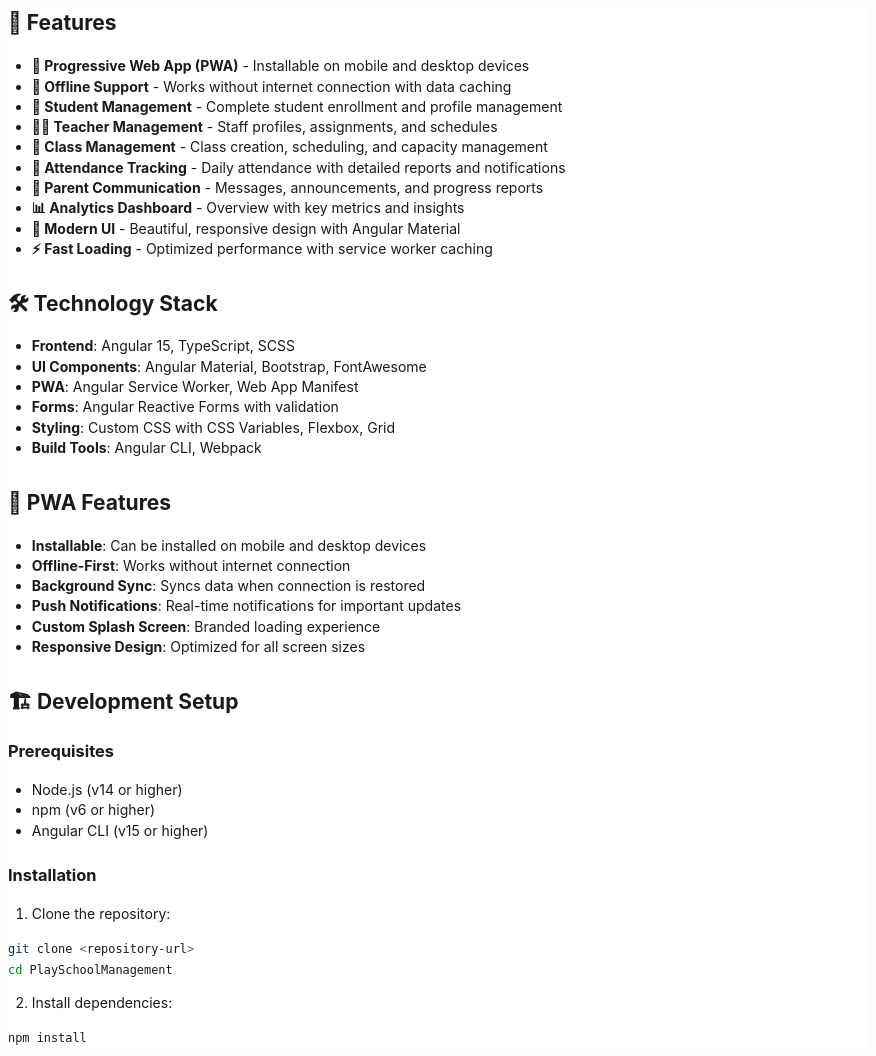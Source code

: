 ## 🚀 Features

- **📱 Progressive Web App (PWA)** - Installable on mobile and desktop devices
- **🔄 Offline Support** - Works without internet connection with data caching
- **👥 Student Management** - Complete student enrollment and profile management
- **👨‍🏫 Teacher Management** - Staff profiles, assignments, and schedules
- **🏫 Class Management** - Class creation, scheduling, and capacity management
- **📅 Attendance Tracking** - Daily attendance with detailed reports and notifications
- **💬 Parent Communication** - Messages, announcements, and progress reports
- **📊 Analytics Dashboard** - Overview with key metrics and insights
- **🎨 Modern UI** - Beautiful, responsive design with Angular Material
- **⚡ Fast Loading** - Optimized performance with service worker caching

## 🛠️ Technology Stack

- **Frontend**: Angular 15, TypeScript, SCSS
- **UI Components**: Angular Material, Bootstrap, FontAwesome
- **PWA**: Angular Service Worker, Web App Manifest
- **Forms**: Angular Reactive Forms with validation
- **Styling**: Custom CSS with CSS Variables, Flexbox, Grid
- **Build Tools**: Angular CLI, Webpack

## 📱 PWA Features

- **Installable**: Can be installed on mobile and desktop devices
- **Offline-First**: Works without internet connection
- **Background Sync**: Syncs data when connection is restored
- **Push Notifications**: Real-time notifications for important updates
- **Custom Splash Screen**: Branded loading experience
- **Responsive Design**: Optimized for all screen sizes

## 🏗️ Development Setup

### Prerequisites

- Node.js (v14 or higher)
- npm (v6 or higher)
- Angular CLI (v15 or higher)

### Installation

1. Clone the repository:
```bash
git clone <repository-url>
cd PlaySchoolManagement
```

2. Install dependencies:
```bash
npm install
```
